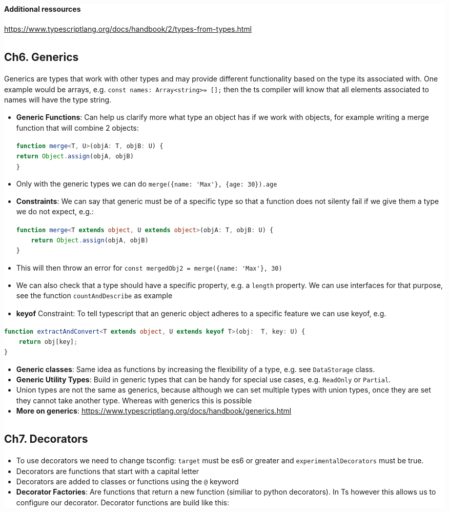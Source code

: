 #### Additional ressources

https://www.typescriptlang.org/docs/handbook/2/types-from-types.html

## Ch6. Generics

Generics are types that work with other types and may provide different functionality based on the type its associated with. One example would be arrays, e.g. `const names: Array<string>= [];` then the ts compiler will know that all elements associated to names will have the type string. 

* **Generic Functions**: Can help us clarify more what type an object has if we work with objects, for example writing a merge function that will combine 2 objects:

    ```ts
    function merge<T, U>(objA: T, objB: U) {
    return Object.assign(objA, objB)
    }
    ```

* Only with the generic types we can do `merge({name: 'Max'}, {age: 30}).age`
* **Constraints**: We can say that generic must be of a specific type so that a function does not silenty fail if we give them a type we do not expect, e.g.:

    ```ts
    function merge<T extends object, U extends object>(objA: T, objB: U) {
        return Object.assign(objA, objB)
    }
    ```

* This will then throw an error for `const mergedObj2 = merge({name: 'Max'}, 30)`
* We can also check that a type should have a specific property, e.g. a `length` property. We can use interfaces for that purpose, see the function `countAndDescribe` as example
* **keyof** Constraint: To tell typescript that an generic object adheres to a specific feature we can use keyof, e.g. 

```ts
function extractAndConvert<T extends object, U extends keyof T>(obj:  T, key: U) {
    return obj[key];
}
```

* **Generic classes**: Same idea as functions by increasing the flexibility of a type, e.g. see `DataStorage` class. 
* **Generic Utility Types**: Build in generic types that can be handy for special use cases, e.g. `ReadOnly` or `Partial`. 
* Union types are not the same as generics, because although we can set multiple types with union types, once they are set they cannot take another type. Whereas with generics this is possible
* **More on generics**: https://www.typescriptlang.org/docs/handbook/generics.html

## Ch7. Decorators

* To use decorators we need to change tsconfig: `target` must be es6 or greater and `experimentalDecorators` must be true.
* Decorators are functions that start with a capital letter
* Decorators are added to classes or functions using the `@` keyword
* **Decorator Factories**: Are functions that return a new function (similiar to python decorators). In Ts however this allows us to configure our decorator. Decorator functions are build like this:
